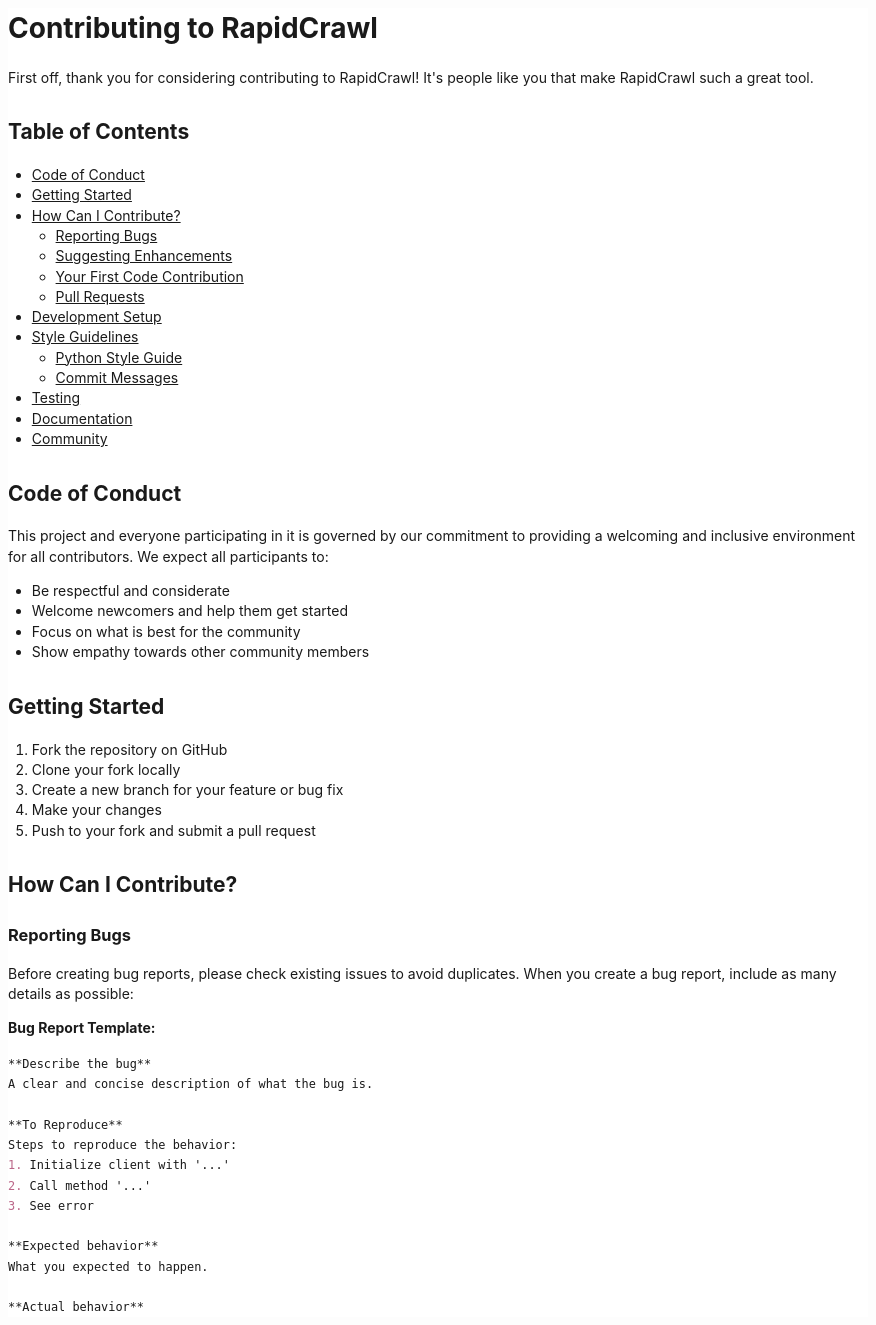 # Contributing to RapidCrawl

First off, thank you for considering contributing to RapidCrawl! It's people like you that make RapidCrawl such a great tool.

## Table of Contents

- [Code of Conduct](#code-of-conduct)
- [Getting Started](#getting-started)
- [How Can I Contribute?](#how-can-i-contribute)
  - [Reporting Bugs](#reporting-bugs)
  - [Suggesting Enhancements](#suggesting-enhancements)
  - [Your First Code Contribution](#your-first-code-contribution)
  - [Pull Requests](#pull-requests)
- [Development Setup](#development-setup)
- [Style Guidelines](#style-guidelines)
  - [Python Style Guide](#python-style-guide)
  - [Commit Messages](#commit-messages)
- [Testing](#testing)
- [Documentation](#documentation)
- [Community](#community)

## Code of Conduct

This project and everyone participating in it is governed by our commitment to providing a welcoming and inclusive environment for all contributors. We expect all participants to:

- Be respectful and considerate
- Welcome newcomers and help them get started
- Focus on what is best for the community
- Show empathy towards other community members

## Getting Started

1. Fork the repository on GitHub
2. Clone your fork locally
3. Create a new branch for your feature or bug fix
4. Make your changes
5. Push to your fork and submit a pull request

## How Can I Contribute?

### Reporting Bugs

Before creating bug reports, please check existing issues to avoid duplicates. When you create a bug report, include as many details as possible:

**Bug Report Template:**

```markdown
**Describe the bug**
A clear and concise description of what the bug is.

**To Reproduce**
Steps to reproduce the behavior:
1. Initialize client with '...'
2. Call method '...'
3. See error

**Expected behavior**
What you expected to happen.

**Actual behavior**
```